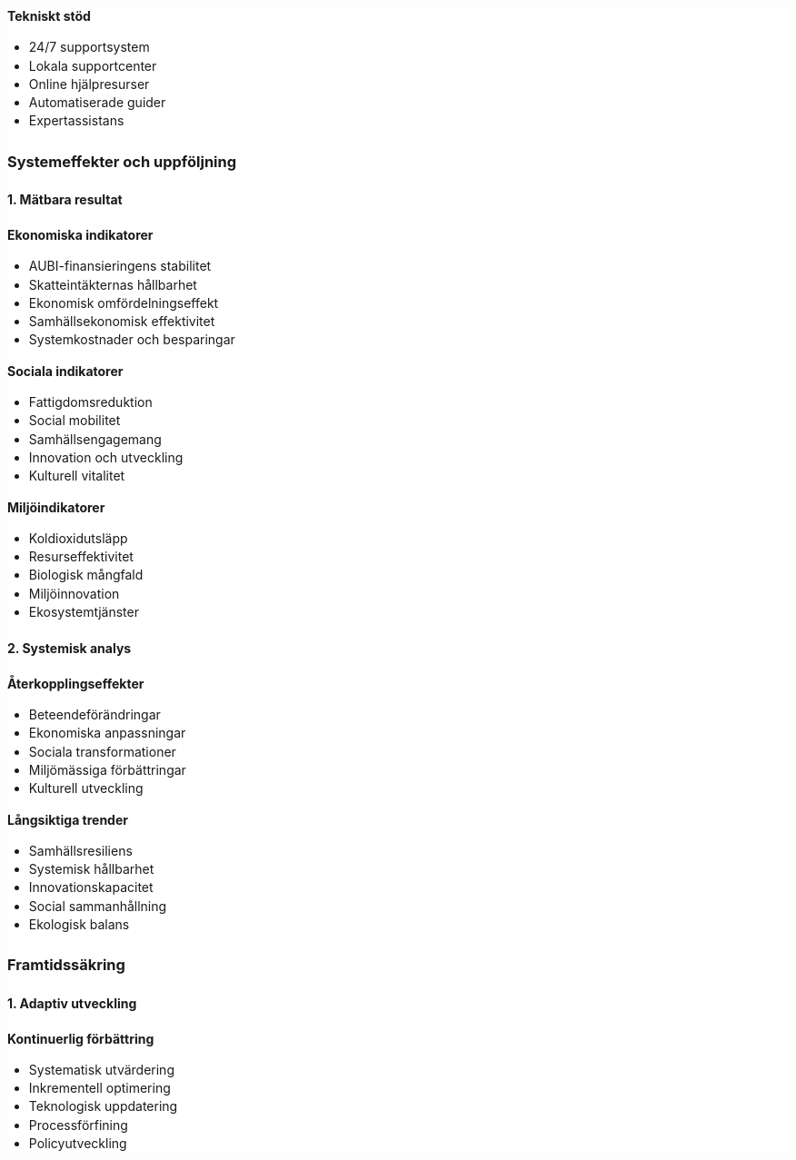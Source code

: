**Tekniskt stöd**
- 24/7 supportsystem
- Lokala supportcenter
- Online hjälpresurser
- Automatiserade guider
- Expertassistans

### Systemeffekter och uppföljning

#### 1. Mätbara resultat

**Ekonomiska indikatorer**
- AUBI-finansieringens stabilitet
- Skatteintäkternas hållbarhet
- Ekonomisk omfördelningseffekt
- Samhällsekonomisk effektivitet
- Systemkostnader och besparingar

**Sociala indikatorer**
- Fattigdomsreduktion
- Social mobilitet
- Samhällsengagemang
- Innovation och utveckling
- Kulturell vitalitet

**Miljöindikatorer**
- Koldioxidutsläpp
- Resurseffektivitet
- Biologisk mångfald
- Miljöinnovation
- Ekosystemtjänster

#### 2. Systemisk analys

**Återkopplingseffekter**
- Beteendeförändringar
- Ekonomiska anpassningar
- Sociala transformationer
- Miljömässiga förbättringar
- Kulturell utveckling

**Långsiktiga trender**
- Samhällsresiliens
- Systemisk hållbarhet
- Innovationskapacitet
- Social sammanhållning
- Ekologisk balans

### Framtidssäkring

#### 1. Adaptiv utveckling

**Kontinuerlig förbättring**
- Systematisk utvärdering
- Inkrementell optimering
- Teknologisk uppdatering
- Processförfining
- Policyutveckling
